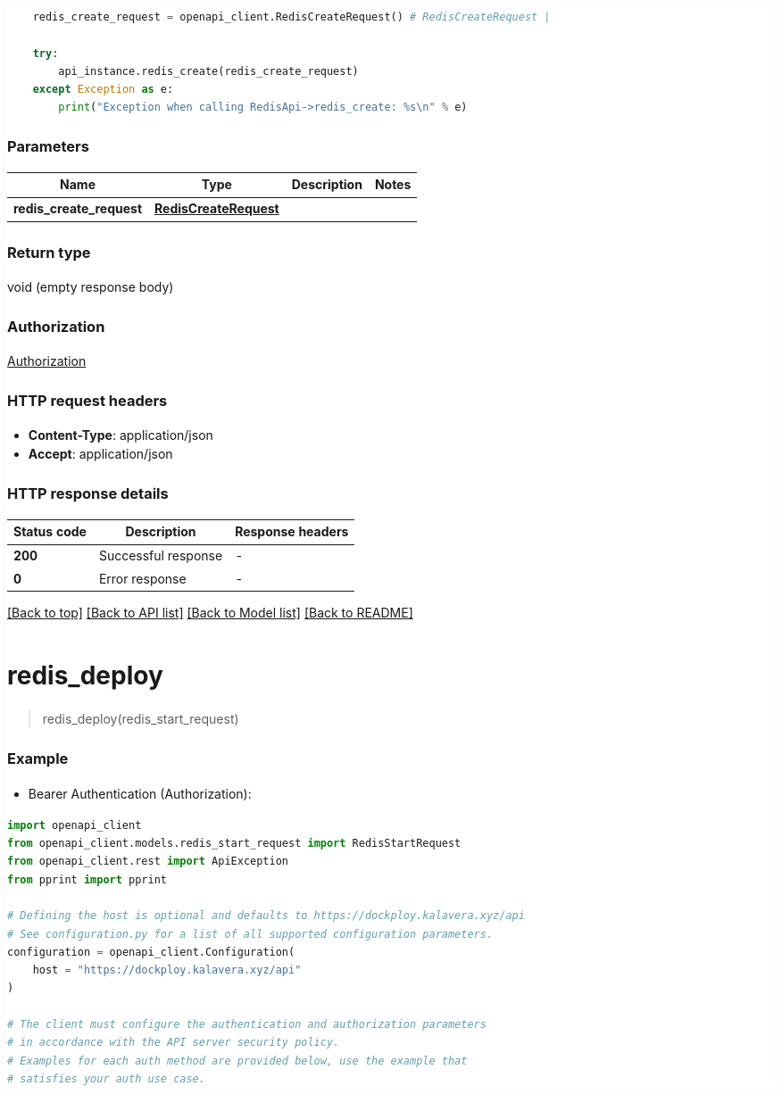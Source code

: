 ```python
    redis_create_request = openapi_client.RedisCreateRequest() # RedisCreateRequest | 

    try:
        api_instance.redis_create(redis_create_request)
    except Exception as e:
        print("Exception when calling RedisApi->redis_create: %s\n" % e)
```



### Parameters


Name | Type | Description  | Notes
------------- | ------------- | ------------- | -------------
 **redis_create_request** | [**RedisCreateRequest**](RedisCreateRequest.md)|  | 

### Return type

void (empty response body)

### Authorization

[Authorization](../README.md#Authorization)

### HTTP request headers

 - **Content-Type**: application/json
 - **Accept**: application/json

### HTTP response details

| Status code | Description | Response headers |
|-------------|-------------|------------------|
**200** | Successful response |  -  |
**0** | Error response |  -  |

[[Back to top]](#) [[Back to API list]](../README.md#documentation-for-api-endpoints) [[Back to Model list]](../README.md#documentation-for-models) [[Back to README]](../README.md)

# **redis_deploy**
> redis_deploy(redis_start_request)



### Example

* Bearer Authentication (Authorization):

```python
import openapi_client
from openapi_client.models.redis_start_request import RedisStartRequest
from openapi_client.rest import ApiException
from pprint import pprint

# Defining the host is optional and defaults to https://dockploy.kalavera.xyz/api
# See configuration.py for a list of all supported configuration parameters.
configuration = openapi_client.Configuration(
    host = "https://dockploy.kalavera.xyz/api"
)

# The client must configure the authentication and authorization parameters
# in accordance with the API server security policy.
# Examples for each auth method are provided below, use the example that
# satisfies your auth use case.

```